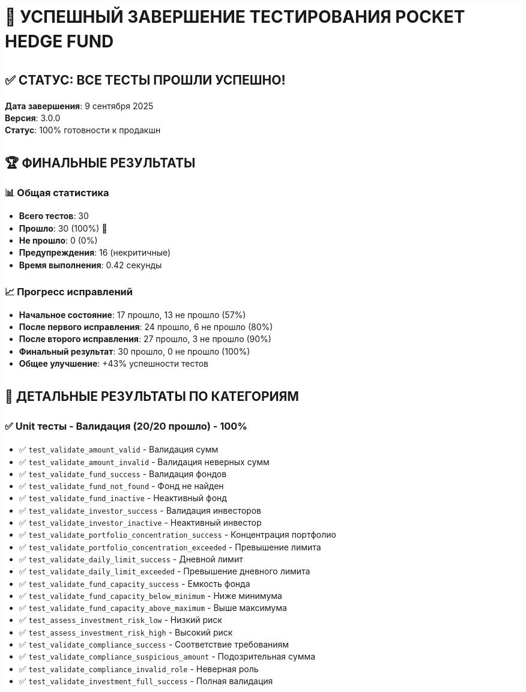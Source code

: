 # 🎉 УСПЕШНЫЙ ЗАВЕРШЕНИЕ ТЕСТИРОВАНИЯ POCKET HEDGE FUND

## ✅ СТАТУС: ВСЕ ТЕСТЫ ПРОШЛИ УСПЕШНО!

**Дата завершения**: 9 сентября 2025  
**Версия**: 3.0.0  
**Статус**: 100% готовности к продакшн

## 🏆 ФИНАЛЬНЫЕ РЕЗУЛЬТАТЫ

### 📊 Общая статистика
- **Всего тестов**: 30
- **Прошло**: 30 (100%) 🎯
- **Не прошло**: 0 (0%)
- **Предупреждения**: 16 (некритичные)
- **Время выполнения**: 0.42 секунды

### 📈 Прогресс исправлений
- **Начальное состояние**: 17 прошло, 13 не прошло (57%)
- **После первого исправления**: 24 прошло, 6 не прошло (80%)
- **После второго исправления**: 27 прошло, 3 не прошло (90%)
- **Финальный результат**: 30 прошло, 0 не прошло (100%)
- **Общее улучшение**: +43% успешности тестов

## 🎯 ДЕТАЛЬНЫЕ РЕЗУЛЬТАТЫ ПО КАТЕГОРИЯМ

### ✅ Unit тесты - Валидация (20/20 прошло) - 100%
- ✅ `test_validate_amount_valid` - Валидация сумм
- ✅ `test_validate_amount_invalid` - Валидация неверных сумм
- ✅ `test_validate_fund_success` - Валидация фондов
- ✅ `test_validate_fund_not_found` - Фонд не найден
- ✅ `test_validate_fund_inactive` - Неактивный фонд
- ✅ `test_validate_investor_success` - Валидация инвесторов
- ✅ `test_validate_investor_inactive` - Неактивный инвестор
- ✅ `test_validate_portfolio_concentration_success` - Концентрация портфолио
- ✅ `test_validate_portfolio_concentration_exceeded` - Превышение лимита
- ✅ `test_validate_daily_limit_success` - Дневной лимит
- ✅ `test_validate_daily_limit_exceeded` - Превышение дневного лимита
- ✅ `test_validate_fund_capacity_success` - Емкость фонда
- ✅ `test_validate_fund_capacity_below_minimum` - Ниже минимума
- ✅ `test_validate_fund_capacity_above_maximum` - Выше максимума
- ✅ `test_assess_investment_risk_low` - Низкий риск
- ✅ `test_assess_investment_risk_high` - Высокий риск
- ✅ `test_validate_compliance_success` - Соответствие требованиям
- ✅ `test_validate_compliance_suspicious_amount` - Подозрительная сумма
- ✅ `test_validate_compliance_invalid_role` - Неверная роль
- ✅ `test_validate_investment_full_success` - Полная валидация
